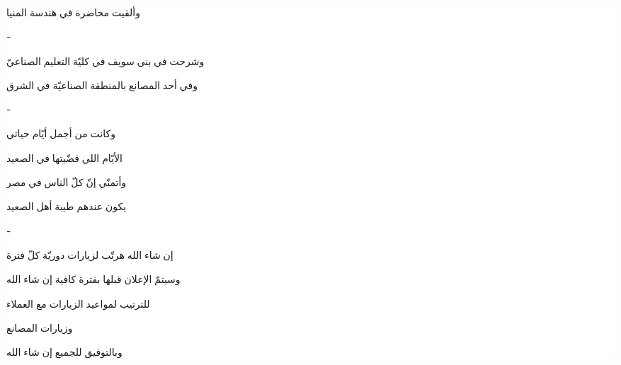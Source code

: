 وألقيت محاضرة في هندسة المنيا

\-

وشرحت في بني سويف في كليّة التعليم الصناعيّ

وفي أحد المصانع بالمنطقة الصناعيّة في الشرق

\-

وكانت من أجمل أيّام حياتي

الأيّام اللي قضّيتها في الصعيد

وأتمنّي إنّ كلّ الناس في مصر

يكون عندهم طيبة أهل الصعيد

\-

إن شاء الله هرتّب لزيارات دوريّة كلّ فترة

وسيتمّ الإعلان قبلها بفترة كافية إن شاء الله

للترتيب لمواعيد الزيارات مع العملاء

وزيارات المصانع

وبالتوفيق للجميع إن شاء الله
